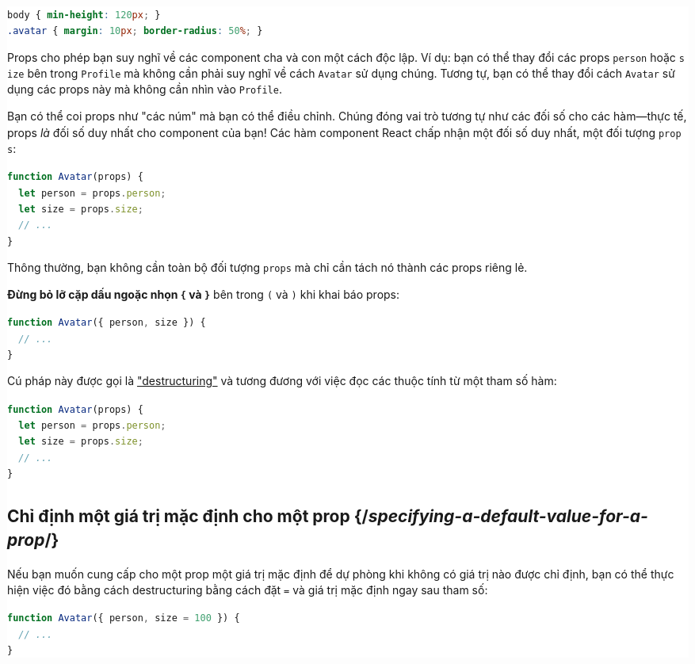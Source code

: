 ```css
body { min-height: 120px; }
.avatar { margin: 10px; border-radius: 50%; }
```

</Sandpack>

Props cho phép bạn suy nghĩ về các component cha và con một cách độc lập. Ví dụ: bạn có thể thay đổi các props `person` hoặc `size` bên trong `Profile` mà không cần phải suy nghĩ về cách `Avatar` sử dụng chúng. Tương tự, bạn có thể thay đổi cách `Avatar` sử dụng các props này mà không cần nhìn vào `Profile`.

Bạn có thể coi props như "các núm" mà bạn có thể điều chỉnh. Chúng đóng vai trò tương tự như các đối số cho các hàm—thực tế, props _là_ đối số duy nhất cho component của bạn! Các hàm component React chấp nhận một đối số duy nhất, một đối tượng `props`:

```js
function Avatar(props) {
  let person = props.person;
  let size = props.size;
  // ...
}
```

Thông thường, bạn không cần toàn bộ đối tượng `props` mà chỉ cần tách nó thành các props riêng lẻ.

<Pitfall>

**Đừng bỏ lỡ cặp dấu ngoặc nhọn `{` và `}`** bên trong `(` và `)` khi khai báo props:

```js
function Avatar({ person, size }) {
  // ...
}
```

Cú pháp này được gọi là ["destructuring"](https://developer.mozilla.org/docs/Web/JavaScript/Reference/Operators/Destructuring_assignment#Unpacking_fields_from_objects_passed_as_a_function_parameter) và tương đương với việc đọc các thuộc tính từ một tham số hàm:

```js
function Avatar(props) {
  let person = props.person;
  let size = props.size;
  // ...
}
```

</Pitfall>

## Chỉ định một giá trị mặc định cho một prop {/*specifying-a-default-value-for-a-prop*/}

Nếu bạn muốn cung cấp cho một prop một giá trị mặc định để dự phòng khi không có giá trị nào được chỉ định, bạn có thể thực hiện việc đó bằng cách destructuring bằng cách đặt `=` và giá trị mặc định ngay sau tham số:

```js
function Avatar({ person, size = 100 }) {
  // ...
}
```
